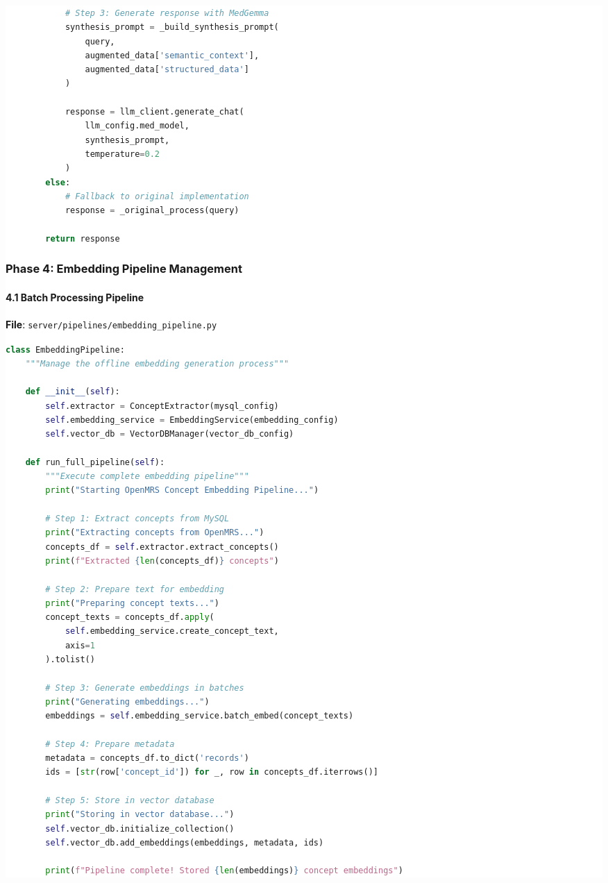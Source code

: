 ```python
            # Step 3: Generate response with MedGemma
            synthesis_prompt = _build_synthesis_prompt(
                query,
                augmented_data['semantic_context'],
                augmented_data['structured_data']
            )
            
            response = llm_client.generate_chat(
                llm_config.med_model,
                synthesis_prompt,
                temperature=0.2
            )
        else:
            # Fallback to original implementation
            response = _original_process(query)
            
        return response
```

### Phase 4: Embedding Pipeline Management

#### 4.1 Batch Processing Pipeline
**File**: `server/pipelines/embedding_pipeline.py`

```python
class EmbeddingPipeline:
    """Manage the offline embedding generation process"""
    
    def __init__(self):
        self.extractor = ConceptExtractor(mysql_config)
        self.embedding_service = EmbeddingService(embedding_config)
        self.vector_db = VectorDBManager(vector_db_config)
        
    def run_full_pipeline(self):
        """Execute complete embedding pipeline"""
        print("Starting OpenMRS Concept Embedding Pipeline...")
        
        # Step 1: Extract concepts from MySQL
        print("Extracting concepts from OpenMRS...")
        concepts_df = self.extractor.extract_concepts()
        print(f"Extracted {len(concepts_df)} concepts")
        
        # Step 2: Prepare text for embedding
        print("Preparing concept texts...")
        concept_texts = concepts_df.apply(
            self.embedding_service.create_concept_text, 
            axis=1
        ).tolist()
        
        # Step 3: Generate embeddings in batches
        print("Generating embeddings...")
        embeddings = self.embedding_service.batch_embed(concept_texts)
        
        # Step 4: Prepare metadata
        metadata = concepts_df.to_dict('records')
        ids = [str(row['concept_id']) for _, row in concepts_df.iterrows()]
        
        # Step 5: Store in vector database
        print("Storing in vector database...")
        self.vector_db.initialize_collection()
        self.vector_db.add_embeddings(embeddings, metadata, ids)
        
        print(f"Pipeline complete! Stored {len(embeddings)} concept embeddings")
```